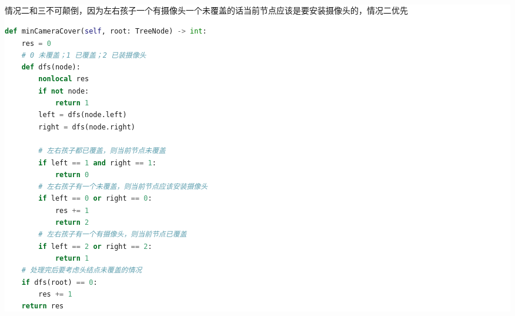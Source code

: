 情况二和三不可颠倒，因为左右孩子一个有摄像头一个未覆盖的话当前节点应该是要安装摄像头的，情况二优先

```python
def minCameraCover(self, root: TreeNode) -> int:
    res = 0
    # 0 未覆盖；1 已覆盖；2 已装摄像头
    def dfs(node):
        nonlocal res
        if not node:
            return 1
        left = dfs(node.left)
        right = dfs(node.right)

        # 左右孩子都已覆盖，则当前节点未覆盖
        if left == 1 and right == 1:
            return 0
        # 左右孩子有一个未覆盖，则当前节点应该安装摄像头
        if left == 0 or right == 0:
            res += 1
            return 2
        # 左右孩子有一个有摄像头，则当前节点已覆盖
        if left == 2 or right == 2:
            return 1
	# 处理完后要考虑头结点未覆盖的情况
    if dfs(root) == 0:
        res += 1
    return res
```

